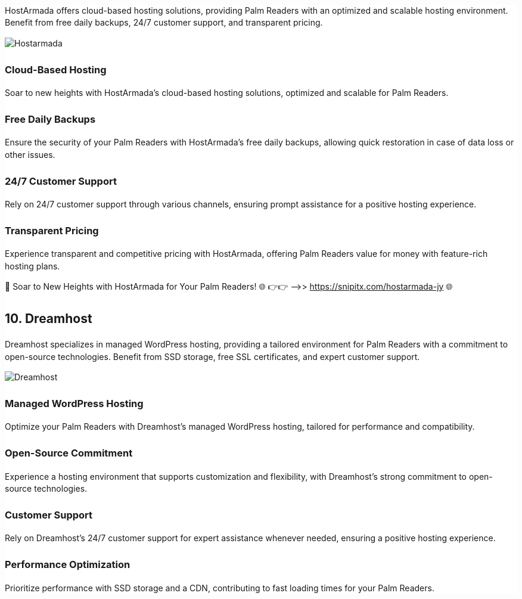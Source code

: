 HostArmada offers cloud-based hosting solutions, providing Palm Readers with an optimized and scalable hosting environment. Benefit from free daily backups, 24/7 customer support, and transparent pricing.

![Hostarmada](https://i.imgur.com/KFbdf3o.jpeg "Hostarmada Hosting")

### Cloud-Based Hosting
Soar to new heights with HostArmada’s cloud-based hosting solutions, optimized and scalable for Palm Readers.

### Free Daily Backups
Ensure the security of your Palm Readers with HostArmada’s free daily backups, allowing quick restoration in case of data loss or other issues.

### 24/7 Customer Support
Rely on 24/7 customer support through various channels, ensuring prompt assistance for a positive hosting experience.

### Transparent Pricing
Experience transparent and competitive pricing with HostArmada, offering Palm Readers value for money with feature-rich hosting plans.

🚀 Soar to New Heights with HostArmada for Your Palm Readers! 🌐
👉👉 -->> https://snipitx.com/hostarmada-jy 🌐

## 10. Dreamhost

Dreamhost specializes in managed WordPress hosting, providing a tailored environment for Palm Readers with a commitment to open-source technologies. Benefit from SSD storage, free SSL certificates, and expert customer support.

![Dreamhost](https://i.imgur.com/rXIg8ip.jpeg "Dreamhost Hosting")

### Managed WordPress Hosting
Optimize your Palm Readers with Dreamhost’s managed WordPress hosting, tailored for performance and compatibility.

### Open-Source Commitment
Experience a hosting environment that supports customization and flexibility, with Dreamhost’s strong commitment to open-source technologies.

### Customer Support
Rely on Dreamhost’s 24/7 customer support for expert assistance whenever needed, ensuring a positive hosting experience.

### Performance Optimization
Prioritize performance with SSD storage and a CDN, contributing to fast loading times for your Palm Readers.
